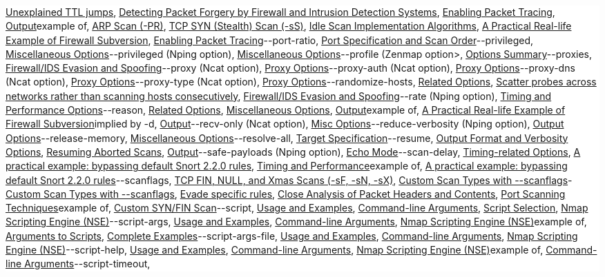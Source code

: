 [Unexplained TTL jumps](https://nmap.org/book/subvert-ids.html#idm45818750282560), [Detecting Packet Forgery by Firewall and Intrusion Detection Systems](https://nmap.org/book/firewall-ids-packet-forgery.html), [Enabling Packet Tracing](https://nmap.org/book/output-formats-commandline-flags.html#output-formats-flags-packet-trace), [Output](https://nmap.org/book/man-output.html)example of, [ARP Scan (-PR)](https://nmap.org/book/host-discovery-techniques.html#arp-scan), [TCP SYN (Stealth) Scan (-sS)](https://nmap.org/book/synscan.html), [Idle Scan Implementation Algorithms](https://nmap.org/book/idlescan.html#scan-methods-idle-scan-algorithms), [A Practical Real-life Example of Firewall Subversion](https://nmap.org/book/firewall-subversion.html#fw-subversion-example), [Enabling Packet Tracing](https://nmap.org/book/output-formats-commandline-flags.html#output-formats-flags-packet-trace)--port-ratio, [Port Specification and Scan Order](https://nmap.org/book/man-port-specification.html)--privileged, [Miscellaneous Options](https://nmap.org/book/man-misc-options.html)--privileged (Nping option), [Miscellaneous Options](https://nmap.org/book/nping-man.html#nping-man-miscellaneous-options)--profile (Zenmap option\>, [Options Summary](https://nmap.org/book/zenmap-command-line.html#zenmap-cmd-summary)--proxies, [Firewall/IDS Evasion and Spoofing](https://nmap.org/book/man-bypass-firewalls-ids.html)--proxy (Ncat option), [Proxy Options](https://nmap.org/book/ncat-man.html#ncat-man-proxy-options)--proxy-auth (Ncat option), [Proxy Options](https://nmap.org/book/ncat-man.html#ncat-man-proxy-options)--proxy-dns (Ncat option), [Proxy Options](https://nmap.org/book/ncat-man.html#ncat-man-proxy-options)--proxy-type (Ncat option), [Proxy Options](https://nmap.org/book/ncat-man.html#ncat-man-proxy-options)--randomize-hosts, [Related Options](https://nmap.org/book/host-discovery-strategies.html#host-discovery-related), [Scatter probes across networks rather than scanning hosts consecutively](https://nmap.org/book/subvert-ids.html#idm45818750216416), [Firewall/IDS Evasion and Spoofing](https://nmap.org/book/man-bypass-firewalls-ids.html)--rate (Nping option), [Timing and Performance Options](https://nmap.org/book/nping-man.html#nping-man-timing-performance-options)--reason, [Related Options](https://nmap.org/book/host-discovery-strategies.html#host-discovery-related), [Miscellaneous Options](https://nmap.org/book/port-scanning-options.html#port-scanning-options-misc), [Output](https://nmap.org/book/man-output.html)example of, [A Practical Real-life Example of Firewall Subversion](https://nmap.org/book/firewall-subversion.html#fw-subversion-example)implied by -d, [Output](https://nmap.org/book/man-output.html)--recv-only (Ncat option), [Misc Options](https://nmap.org/book/ncat-man.html#ncat-man-misc-options)--reduce-verbosity (Nping option), [Output Options](https://nmap.org/book/nping-man.html#nping-man-output-options)--release-memory, [Miscellaneous Options](https://nmap.org/book/man-misc-options.html)--resolve-all, [Target Specification](https://nmap.org/book/man-target-specification.html)--resume, [Output Format and Verbosity Options](https://nmap.org/book/port-scanning-options.html#port-scanning-options-output), [Resuming Aborted Scans](https://nmap.org/book/output-formats-commandline-flags.html#output-formats-flags-resume), [Output](https://nmap.org/book/man-output.html)--safe-payloads (Nping option), [Echo Mode](https://nmap.org/book/nping-man.html#nping-man-echo-mode)--scan-delay, [Timing-related Options](https://nmap.org/book/port-scanning-options.html#port-scanning-options-timing), [A practical example: bypassing default Snort 2.2.0 rules](https://nmap.org/book/subvert-ids.html#defeating-ids-snort-portscan), [Timing and Performance](https://nmap.org/book/man-performance.html)example of, [A practical example: bypassing default Snort 2.2.0 rules](https://nmap.org/book/subvert-ids.html#defeating-ids-snort-portscan)--scanflags, [TCP FIN, NULL, and Xmas Scans (-sF, -sN, -sX)](https://nmap.org/book/scan-methods-null-fin-xmas-scan.html), [Custom Scan Types with --scanflags](https://nmap.org/book/scan-methods-custom-scanflags.html)-[Custom Scan Types with --scanflags](https://nmap.org/book/scan-methods-custom-scanflags.html), [Evade specific rules](https://nmap.org/book/subvert-ids.html#idm45818750200880), [Close Analysis of Packet Headers and Contents](https://nmap.org/book/firewall-ids-packet-forgery.html#fw-pkt-headers), [Port Scanning Techniques](https://nmap.org/book/man-port-scanning-techniques.html)example of, [Custom SYN/FIN Scan](https://nmap.org/book/scan-methods-custom-scanflags.html#scan-methods-custom-synfin)--script, [Usage and Examples](https://nmap.org/book/nse-usage.html), [Command-line Arguments](https://nmap.org/book/nse-usage.html#nse-cmd-line-args), [Script Selection](https://nmap.org/book/nse-usage.html#nse-script-selection), [Nmap Scripting Engine (NSE)](https://nmap.org/book/man-nse.html)--script-args, [Usage and Examples](https://nmap.org/book/nse-usage.html), [Command-line Arguments](https://nmap.org/book/nse-usage.html#nse-cmd-line-args), [Nmap Scripting Engine (NSE)](https://nmap.org/book/man-nse.html)example of, [Arguments to Scripts](https://nmap.org/book/nse-usage.html#nse-args), [Complete Examples](https://nmap.org/book/nse-usage.html#nse-usage-examples)--script-args-file, [Usage and Examples](https://nmap.org/book/nse-usage.html), [Command-line Arguments](https://nmap.org/book/nse-usage.html#nse-cmd-line-args), [Nmap Scripting Engine (NSE)](https://nmap.org/book/man-nse.html)--script-help, [Usage and Examples](https://nmap.org/book/nse-usage.html), [Command-line Arguments](https://nmap.org/book/nse-usage.html#nse-cmd-line-args), [Nmap Scripting Engine (NSE)](https://nmap.org/book/man-nse.html)example of, [Command-line Arguments](https://nmap.org/book/nse-usage.html#nse-cmd-line-args)--script-timeout,